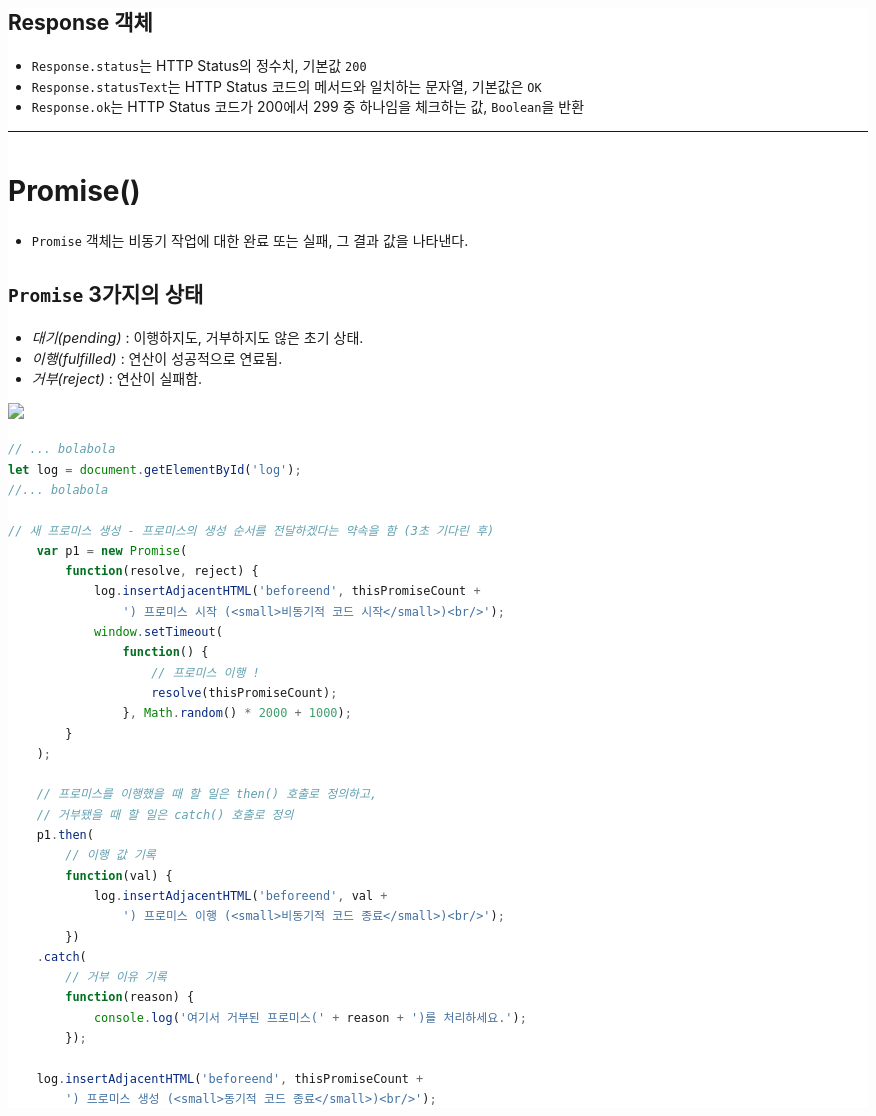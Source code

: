 ## Response 객체

- `Response.status`는 HTTP Status의 정수치, 기본값 `200`
- `Response.statusText`는 HTTP Status 코드의 메서드와 일치하는 문자열, 기본값은 `OK`
- `Response.ok`는 HTTP Status 코드가 200에서 299 중 하나임을 체크하는 값, `Boolean`을 반환 

-----------------

# Promise()

- `Promise` 객체는 비동기 작업에 대한 완료 또는 실패, 그 결과 값을 나타낸다.

## `Promise` 3가지의 상태

- *대기(pending)* : 이행하지도, 거부하지도 않은 초기 상태.
- *이행(fulfilled)* : 연산이 성공적으로 연료됨.
- *거부(reject)* : 연산이 실패함.

<img src="/assets/images/JavaScript/Promise(1).png">

```javascript
// ... bolabola
let log = document.getElementById('log');
//... bolabola

// 새 프로미스 생성 - 프로미스의 생성 순서를 전달하겠다는 약속을 함 (3초 기다린 후)
    var p1 = new Promise(
        function(resolve, reject) {
            log.insertAdjacentHTML('beforeend', thisPromiseCount +
                ') 프로미스 시작 (<small>비동기적 코드 시작</small>)<br/>');
            window.setTimeout(
                function() {
                    // 프로미스 이행 !
                    resolve(thisPromiseCount);
                }, Math.random() * 2000 + 1000);
        }
    );

    // 프로미스를 이행했을 때 할 일은 then() 호출로 정의하고,
    // 거부됐을 때 할 일은 catch() 호출로 정의
    p1.then(
        // 이행 값 기록
        function(val) {
            log.insertAdjacentHTML('beforeend', val +
                ') 프로미스 이행 (<small>비동기적 코드 종료</small>)<br/>');
        })
    .catch(
        // 거부 이유 기록
        function(reason) {
            console.log('여기서 거부된 프로미스(' + reason + ')를 처리하세요.');
        });

    log.insertAdjacentHTML('beforeend', thisPromiseCount +
        ') 프로미스 생성 (<small>동기적 코드 종료</small>)<br/>');
```
